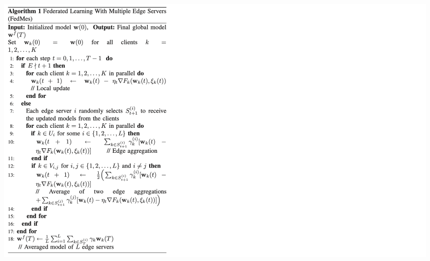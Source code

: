 <img src="https://raw.githubusercontent.com/QiTianyu-0403/Markdown4Zhihu/master/Data/FedMes/image-20220302165807560.png" alt="image-20220302165807560" style="zoom:50%;" />
